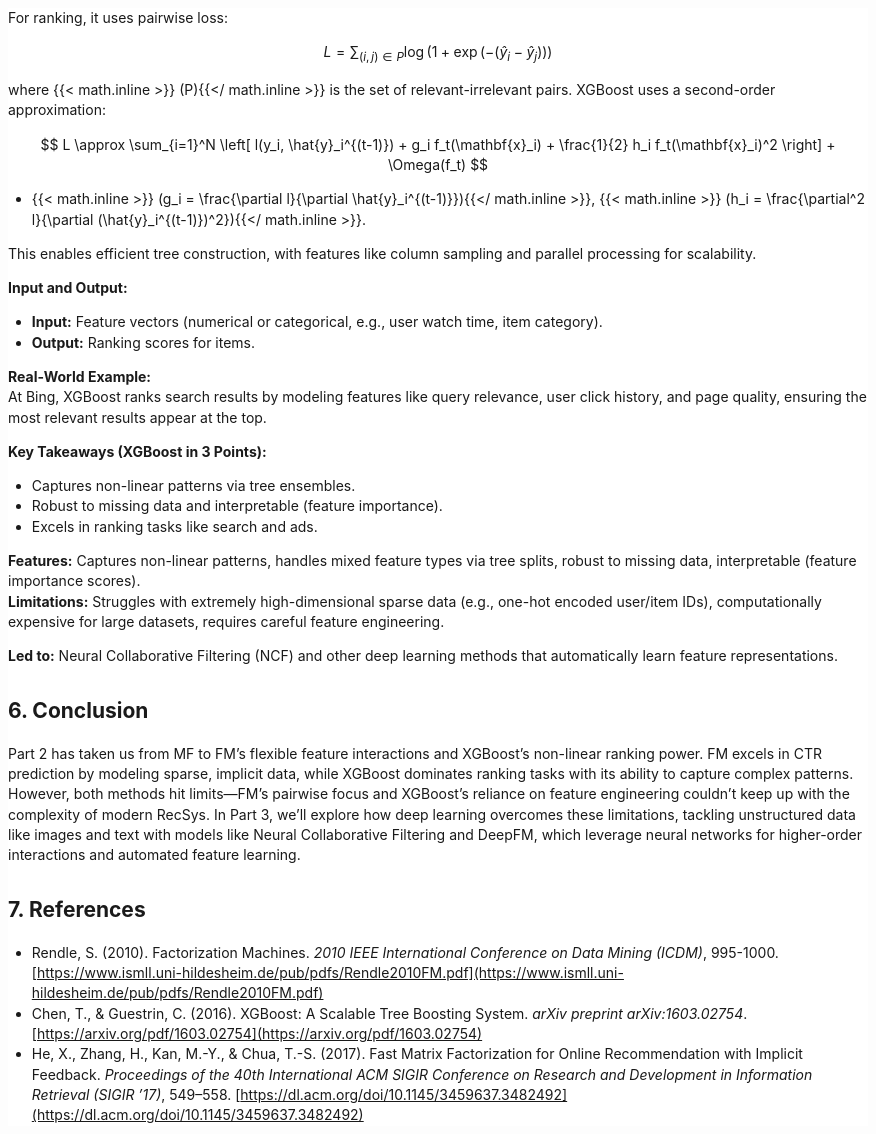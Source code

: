 For ranking, it uses pairwise loss:

$$
L = \sum_{(i,j) \in P} \log(1 + \exp(-(\hat{y}_i - \hat{y}_j)))
$$

where {{< math.inline >}} \(P\){{</ math.inline >}} is the set of relevant-irrelevant pairs. XGBoost uses a second-order approximation:

$$
L \approx \sum_{i=1}^N \left[ l(y_i, \hat{y}_i^{(t-1)}) + g_i f_t(\mathbf{x}_i) + \frac{1}{2} h_i f_t(\mathbf{x}_i)^2 \right] + \Omega(f_t)
$$

- {{< math.inline >}} \(g_i = \frac{\partial l}{\partial \hat{y}_i^{(t-1)}}\){{</ math.inline >}}, {{< math.inline >}} \(h_i = \frac{\partial^2 l}{\partial (\hat{y}_i^{(t-1)})^2}\){{</ math.inline >}}.

This enables efficient tree construction, with features like column sampling and parallel processing for scalability.

**Input and Output:**  
- **Input:** Feature vectors (numerical or categorical, e.g., user watch time, item category).  
- **Output:** Ranking scores for items.

**Real-World Example:**  
At Bing, XGBoost ranks search results by modeling features like query relevance, user click history, and page quality, ensuring the most relevant results appear at the top.

**Key Takeaways (XGBoost in 3 Points):**  
- Captures non-linear patterns via tree ensembles.  
- Robust to missing data and interpretable (feature importance).  
- Excels in ranking tasks like search and ads.

**Features:** Captures non-linear patterns, handles mixed feature types via tree splits, robust to missing data, interpretable (feature importance scores).  
**Limitations:** Struggles with extremely high-dimensional sparse data (e.g., one-hot encoded user/item IDs), computationally expensive for large datasets, requires careful feature engineering. 

**Led to:** Neural Collaborative Filtering (NCF) and other deep learning methods that automatically learn feature representations.

## 6. Conclusion

Part 2 has taken us from MF to FM’s flexible feature interactions and XGBoost’s non-linear ranking power. FM excels in CTR prediction by modeling sparse, implicit data, while XGBoost dominates ranking tasks with its ability to capture complex patterns. However, both methods hit limits—FM’s pairwise focus and XGBoost’s reliance on feature engineering couldn’t keep up with the complexity of modern RecSys. In Part 3, we’ll explore how deep learning overcomes these limitations, tackling unstructured data like images and text with models like Neural Collaborative Filtering and DeepFM, which leverage neural networks for higher-order interactions and automated feature learning.

## 7. References

- Rendle, S. (2010). Factorization Machines. *2010 IEEE International Conference on Data Mining (ICDM)*, 995-1000. [https://www.ismll.uni-hildesheim.de/pub/pdfs/Rendle2010FM.pdf](https://www.ismll.uni-hildesheim.de/pub/pdfs/Rendle2010FM.pdf)  
- Chen, T., & Guestrin, C. (2016). XGBoost: A Scalable Tree Boosting System. *arXiv preprint arXiv:1603.02754*. [https://arxiv.org/pdf/1603.02754](https://arxiv.org/pdf/1603.02754)  
- He, X., Zhang, H., Kan, M.-Y., & Chua, T.-S. (2017). Fast Matrix Factorization for Online Recommendation with Implicit Feedback. *Proceedings of the 40th International ACM SIGIR Conference on Research and Development in Information Retrieval (SIGIR ’17)*, 549–558. [https://dl.acm.org/doi/10.1145/3459637.3482492](https://dl.acm.org/doi/10.1145/3459637.3482492)